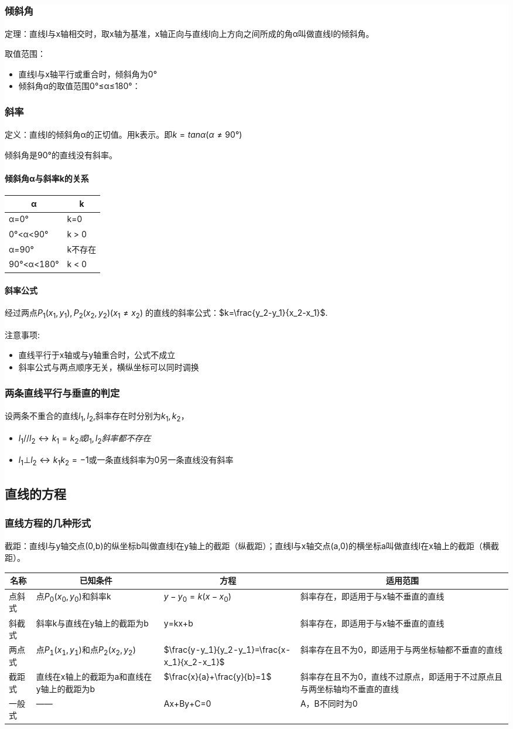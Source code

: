 ### 倾斜角

定理：直线l与x轴相交时，取x轴为基准，x轴正向与直线l向上方向之间所成的角α叫做直线l的倾斜角。

取值范围：

* 直线l与x轴平行或重合时，倾斜角为0°
* 倾斜角α的取值范围0°≤α≤180°：



### 斜率

定义：直线l的倾斜角α的正切值。用k表示。即$k=tanα(α\neq 90°)$

倾斜角是90°的直线没有斜率。

#### 倾斜角α与斜率k的关系

| α          | k       |
| ---------- | ------- |
| α=0°       | k=0     |
| 0°<α<90°   | k > 0   |
| α=90°      | k不存在 |
| 90°<α<180° | k < 0   |

#### 斜率公式

经过两点$P_1(x_1,y_1),P_2(x_2,y_2)(x_1 \neq x_2)$ 的直线的斜率公式：$k=\frac{y_2-y_1}{x_2-x_1}$.

注意事项:

* 直线平行于x轴或与y轴重合时，公式不成立
* 斜率公式与两点顺序无关，横纵坐标可以同时调换



### 两条直线平行与垂直的判定

设两条不重合的直线$l_1,l_2$,斜率存在时分别为$k_1,k_2$，

* $l_1//l_2 \leftrightarrow k_1=k_2或l_1,l_2斜率都不存在$

* $l_1⊥l_2 \leftrightarrow k_1k_2=-1$或一条直线斜率为0另一条直线没有斜率



## 直线的方程

### 直线方程的几种形式

截距：直线l与y轴交点(0,b)的纵坐标b叫做直线l在y轴上的截距（纵截距）；直线l与x轴交点(a,0)的横坐标a叫做直线l在x轴上的截距（横截距）。



| 名称   | 已知条件                                   | 方程                                          | 适用范围                                                     |
| ------ | ------------------------------------------ | --------------------------------------------- | ------------------------------------------------------------ |
| 点斜式 | 点$P_0(x_0,y_0)$和斜率k                    | $y-y_0=k(x-x_0)$                              | 斜率存在，即适用于与x轴不垂直的直线                          |
| 斜截式 | 斜率k与直线在y轴上的截距为b                | y=kx+b                                        | 斜率存在，即适用于与x轴不垂直的直线                          |
| 两点式 | 点$P_1(x_1,y_1)$和点$P_2(x_2,y_2)$         | $\frac{y-y_1}{y_2-y_1}=\frac{x-x_1}{x_2-x_1}$ | 斜率存在且不为0，即适用于与两坐标轴都不垂直的直线            |
| 截距式 | 直线在x轴上的截距为a和直线在y轴上的截距为b | $\frac{x}{a}+\frac{y}{b}=1$                   | 斜率存在且不为0，直线不过原点，即适用于不过原点且与两坐标轴均不垂直的直线 |
| 一般式 | ——                                         | Ax+By+C=0                                     | A，B不同时为0                                                |
